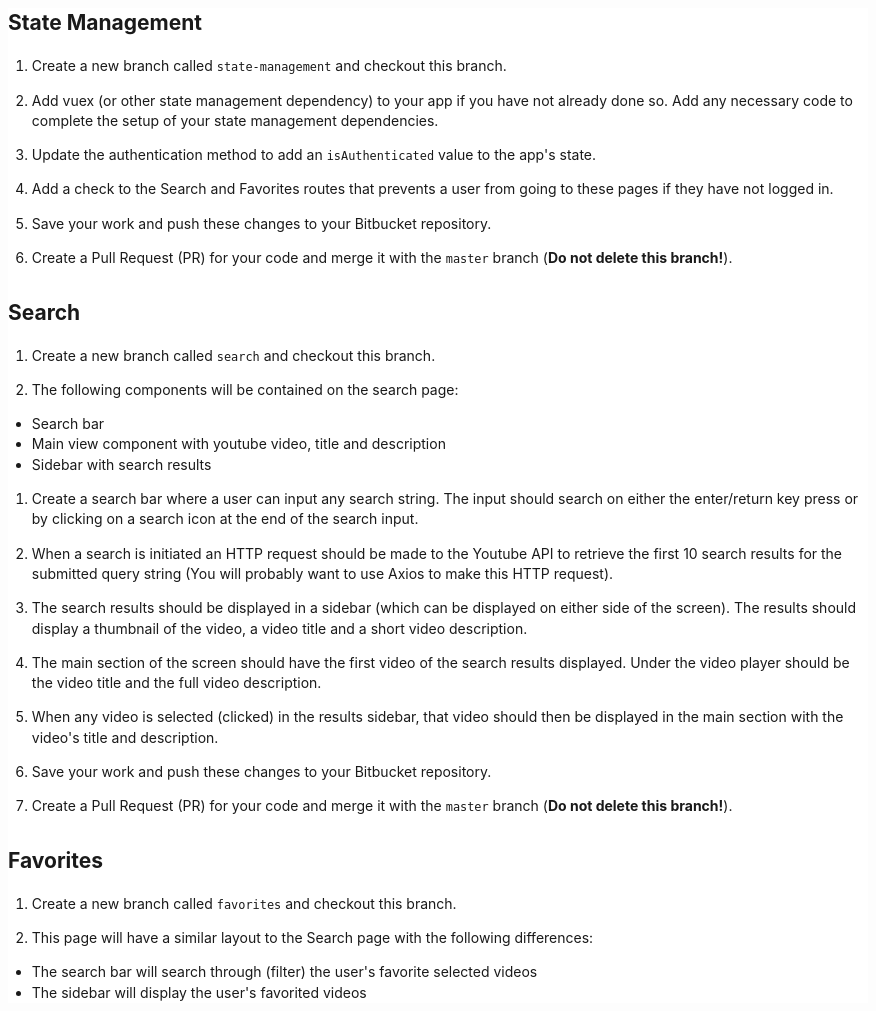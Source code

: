 ## State Management

1. Create a new branch called `state-management` and checkout this branch.

1. Add vuex (or other state management dependency) to your app if you have not already done so. Add any necessary code to complete the setup of your state management dependencies.

1. Update the authentication method to add an `isAuthenticated` value to the app's state.

1. Add a check to the Search and Favorites routes that prevents a user from going to these pages if they have not logged in.

1. Save your work and push these changes to your Bitbucket repository.

1. Create a Pull Request (PR) for your code and merge it with the `master` branch (**Do not delete this branch!**).

## Search

1. Create a new branch called `search` and checkout this branch.

1. The following components will be contained on the search page:

  - Search bar
  - Main view component with youtube video, title and description
  - Sidebar with search results

1. Create a search bar where a user can input any search string. The input should search on either the enter/return key press or by clicking on a search icon at the end of the search input.

1. When a search is initiated an HTTP request should be made to the Youtube API to retrieve the first 10 search results for the submitted query string (You will probably want to use Axios to make this HTTP request).

1. The search results should be displayed in a sidebar (which can be displayed on either side of the screen). The results should display a thumbnail of the video, a video title and a short video description.

1. The main section of the screen should have the first video of the search results displayed. Under the video player should be the video title and the full video description.

1. When any video is selected (clicked) in the results sidebar, that video should then be displayed in the main section with the video's title and description.

1. Save your work and push these changes to your Bitbucket repository.

1. Create a Pull Request (PR) for your code and merge it with the `master` branch (**Do not delete this branch!**).

## Favorites

1. Create a new branch called `favorites` and checkout this branch.

1. This page will have a similar layout to the Search page with the following differences:

  - The search bar will search through (filter) the user's favorite selected videos
  - The sidebar will display the user's favorited videos
